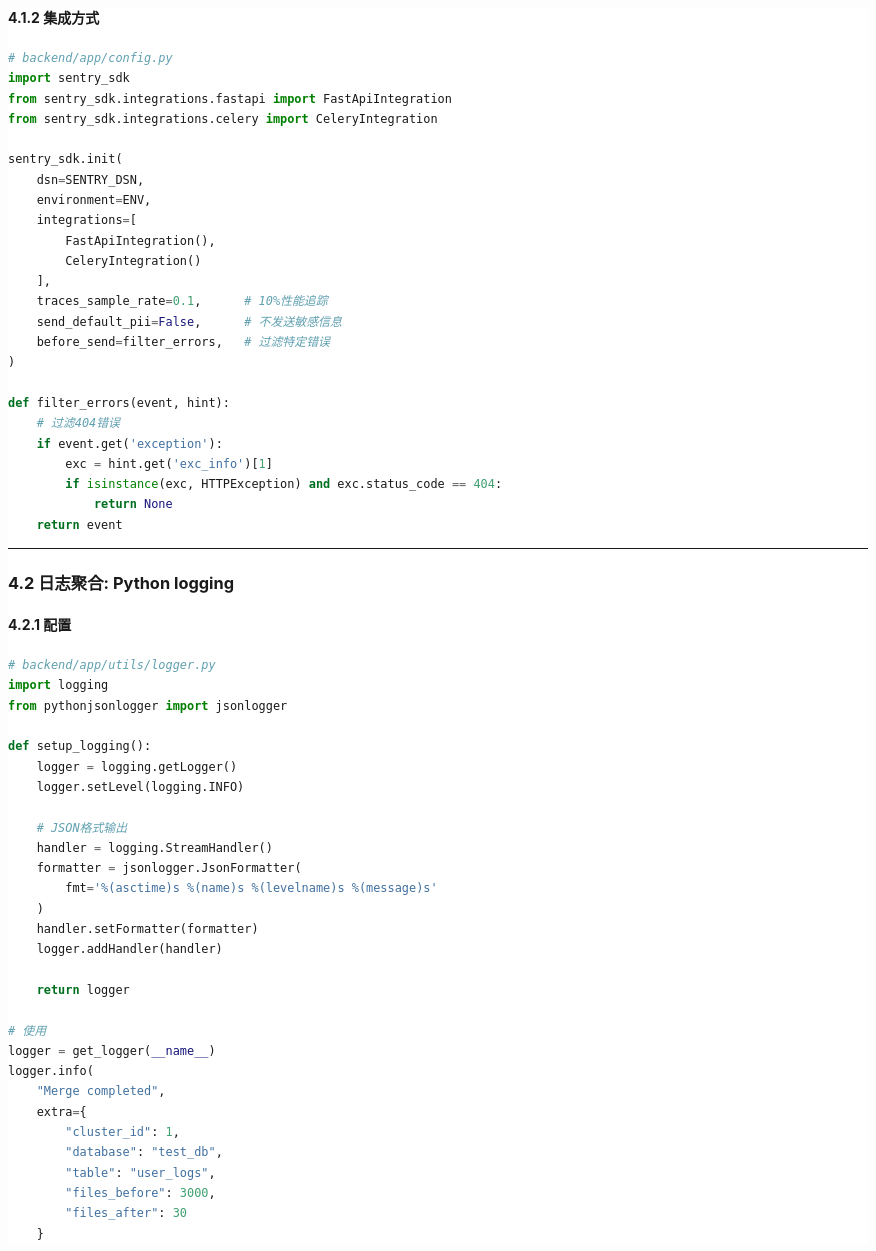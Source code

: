 #### 4.1.2 集成方式

```python
# backend/app/config.py
import sentry_sdk
from sentry_sdk.integrations.fastapi import FastApiIntegration
from sentry_sdk.integrations.celery import CeleryIntegration

sentry_sdk.init(
    dsn=SENTRY_DSN,
    environment=ENV,
    integrations=[
        FastApiIntegration(),
        CeleryIntegration()
    ],
    traces_sample_rate=0.1,      # 10%性能追踪
    send_default_pii=False,      # 不发送敏感信息
    before_send=filter_errors,   # 过滤特定错误
)

def filter_errors(event, hint):
    # 过滤404错误
    if event.get('exception'):
        exc = hint.get('exc_info')[1]
        if isinstance(exc, HTTPException) and exc.status_code == 404:
            return None
    return event
```

---

### 4.2 日志聚合: Python logging

#### 4.2.1 配置

```python
# backend/app/utils/logger.py
import logging
from pythonjsonlogger import jsonlogger

def setup_logging():
    logger = logging.getLogger()
    logger.setLevel(logging.INFO)

    # JSON格式输出
    handler = logging.StreamHandler()
    formatter = jsonlogger.JsonFormatter(
        fmt='%(asctime)s %(name)s %(levelname)s %(message)s'
    )
    handler.setFormatter(formatter)
    logger.addHandler(handler)

    return logger

# 使用
logger = get_logger(__name__)
logger.info(
    "Merge completed",
    extra={
        "cluster_id": 1,
        "database": "test_db",
        "table": "user_logs",
        "files_before": 3000,
        "files_after": 30
    }
```